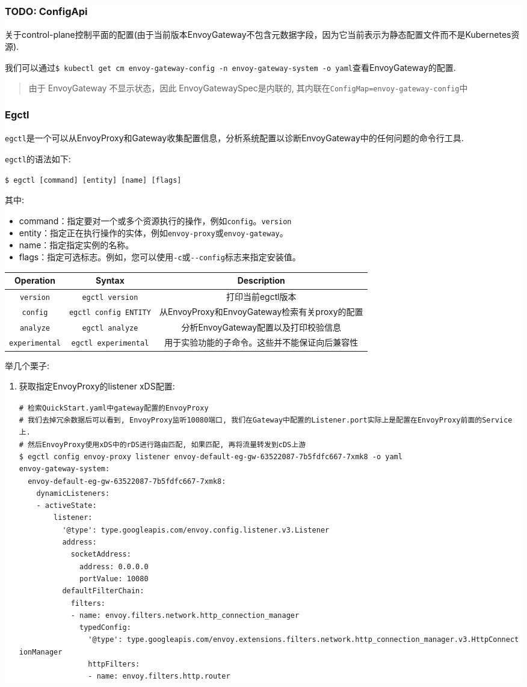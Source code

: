 



### TODO: ConfigApi

关于control-plane控制平面的配置(由于当前版本EnvoyGateway不包含元数据字段，因为它当前表示为静态配置文件而不是Kubernetes资源).

我们可以通过`$ kubectl get cm envoy-gateway-config -n envoy-gateway-system -o yaml`查看EnvoyGateway的配置.

> 由于 EnvoyGateway 不显示状态，因此 EnvoyGatewaySpec是内联的, 其内联在`ConfigMap=envoy-gateway-config`中







### Egctl

`egctl`是一个可以从EnvoyProxy和Gateway收集配置信息，分析系统配置以诊断EnvoyGateway中的任何问题的命令行工具.

`egctl`的语法如下:

```shell
$ egctl [command] [entity] [name] [flags]
```

其中:

- command：指定要对一个或多个资源执行的操作，例如`config`。`version`
- entity：指定正在执行操作的实体，例如`envoy-proxy`或`envoy-gateway`。
- name：指定指定实例的名称。
- flags：指定可选标志。例如，您可以使用`-c`或`--config`标志来指定安装值。

|   Operation    |        Syntax         |                  Description                   |
| :------------: | :-------------------: | :--------------------------------------------: |
|   `version`    |    `egctl version`    |               打印当前egctl版本                |
|    `config`    | `egctl config ENTITY` | 从EnvoyProxy和EnvoyGateway检索有关proxy的配置  |
|   `analyze`    |    `egctl analyze`    |      分析EnvoyGateway配置以及打印校验信息      |
| `experimental` | `egctl experimental`  | 用于实验功能的子命令。这些并不能保证向后兼容性 |



举几个栗子:

1. 获取指定EnvoyProxy的listener xDS配置:

   ```shell
   # 检索QuickStart.yaml中gateway配置的EnvoyProxy
   # 我们去掉冗余数据后可以看到, EnvoyProxy监听10080端口, 我们在Gateway中配置的Listener.port实际上是配置在EnvoyProxy前面的Service上.
   # 然后EnvoyProxy使用xDS中的rDS进行路由匹配, 如果匹配, 再将流量转发到cDS上游
   $ egctl config envoy-proxy listener envoy-default-eg-gw-63522087-7b5fdfc667-7xmk8 -o yaml
   envoy-gateway-system:
     envoy-default-eg-gw-63522087-7b5fdfc667-7xmk8:
       dynamicListeners:
       - activeState:
           listener:
             '@type': type.googleapis.com/envoy.config.listener.v3.Listener
             address:
               socketAddress:
                 address: 0.0.0.0
                 portValue: 10080
             defaultFilterChain:
               filters:
               - name: envoy.filters.network.http_connection_manager
                 typedConfig:
                   '@type': type.googleapis.com/envoy.extensions.filters.network.http_connection_manager.v3.HttpConnectionManager
                   httpFilters:
                   - name: envoy.filters.http.router
   ```